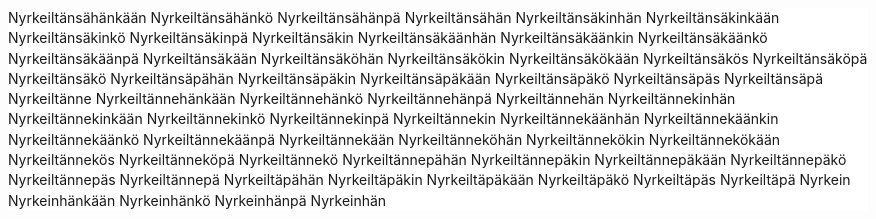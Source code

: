 Nyrkeiltänsähänkään
Nyrkeiltänsähänkö
Nyrkeiltänsähänpä
Nyrkeiltänsähän
Nyrkeiltänsäkinhän
Nyrkeiltänsäkinkään
Nyrkeiltänsäkinkö
Nyrkeiltänsäkinpä
Nyrkeiltänsäkin
Nyrkeiltänsäkäänhän
Nyrkeiltänsäkäänkin
Nyrkeiltänsäkäänkö
Nyrkeiltänsäkäänpä
Nyrkeiltänsäkään
Nyrkeiltänsäköhän
Nyrkeiltänsäkökin
Nyrkeiltänsäkökään
Nyrkeiltänsäkös
Nyrkeiltänsäköpä
Nyrkeiltänsäkö
Nyrkeiltänsäpähän
Nyrkeiltänsäpäkin
Nyrkeiltänsäpäkään
Nyrkeiltänsäpäkö
Nyrkeiltänsäpäs
Nyrkeiltänsäpä
Nyrkeiltänne
Nyrkeiltännehänkään
Nyrkeiltännehänkö
Nyrkeiltännehänpä
Nyrkeiltännehän
Nyrkeiltännekinhän
Nyrkeiltännekinkään
Nyrkeiltännekinkö
Nyrkeiltännekinpä
Nyrkeiltännekin
Nyrkeiltännekäänhän
Nyrkeiltännekäänkin
Nyrkeiltännekäänkö
Nyrkeiltännekäänpä
Nyrkeiltännekään
Nyrkeiltänneköhän
Nyrkeiltännekökin
Nyrkeiltännekökään
Nyrkeiltännekös
Nyrkeiltänneköpä
Nyrkeiltännekö
Nyrkeiltännepähän
Nyrkeiltännepäkin
Nyrkeiltännepäkään
Nyrkeiltännepäkö
Nyrkeiltännepäs
Nyrkeiltännepä
Nyrkeiltäpähän
Nyrkeiltäpäkin
Nyrkeiltäpäkään
Nyrkeiltäpäkö
Nyrkeiltäpäs
Nyrkeiltäpä
Nyrkein
Nyrkeinhänkään
Nyrkeinhänkö
Nyrkeinhänpä
Nyrkeinhän